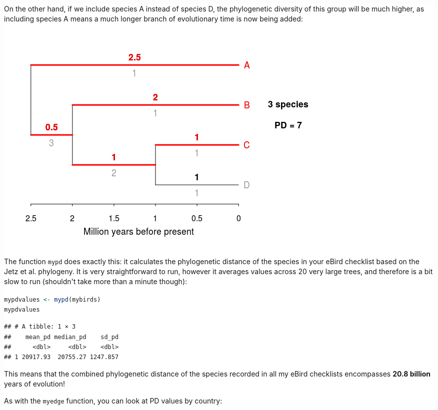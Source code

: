 On the other hand, if we include species A instead of species D, the
phylogenetic diversity of this group will be much higher, as including
species A means a much longer branch of evolutionary time is now being
added:

![](/figures/pd-example-3-1.png)

The function `mypd` does exactly this: it calculates the phylogenetic
distance of the species in your eBird checklist based on the Jetz et al.
phylogeny. It is very straightforward to run, however it averages values
across 20 very large trees, and therefore is a bit slow to run
(shouldn't take more than a minute though):

``` r
mypdvalues <- mypd(mybirds)
mypdvalues
```

    ## # A tibble: 1 × 3
    ##    mean_pd median_pd    sd_pd
    ##      <dbl>     <dbl>    <dbl>
    ## 1 20917.93  20755.27 1247.857

This means that the combined phylogenetic distance of the species
recorded in all my eBird checklists encompasses **20.8 billion** years
of evolution!

As with the `myedge` function, you can look at PD values by country:

